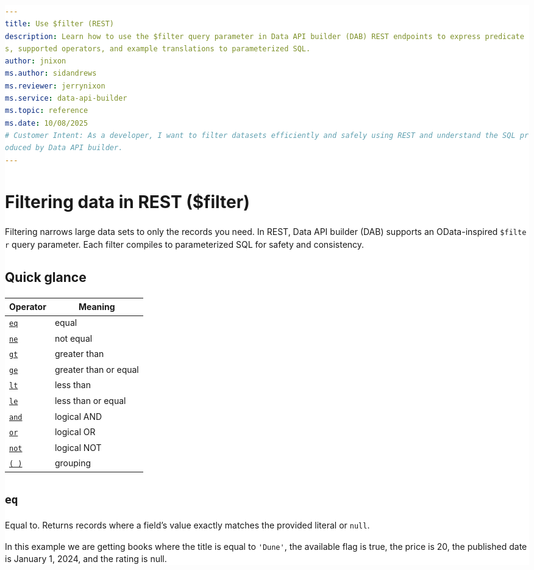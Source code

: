```yaml
---
title: Use $filter (REST)
description: Learn how to use the $filter query parameter in Data API builder (DAB) REST endpoints to express predicates, supported operators, and example translations to parameterized SQL.
author: jnixon
ms.author: sidandrews
ms.reviewer: jerrynixon
ms.service: data-api-builder
ms.topic: reference
ms.date: 10/08/2025
# Customer Intent: As a developer, I want to filter datasets efficiently and safely using REST and understand the SQL produced by Data API builder.
---
```


# Filtering data in REST ($filter)

Filtering narrows large data sets to only the records you need. In REST, Data API builder (DAB) supports an OData-inspired `$filter` query parameter. Each filter compiles to parameterized SQL for safety and consistency.

## Quick glance

| Operator           | Meaning               |
| ------------------ | --------------------- |
| [`eq`](#eq)        | equal                 |
| [`ne`](#ne)        | not equal             |
| [`gt`](#gt)        | greater than          |
| [`ge`](#ge)        | greater than or equal |
| [`lt`](#lt)        | less than             |
| [`le`](#le)        | less than or equal    |
| [`and`](#and)      | logical AND           |
| [`or`](#or)        | logical OR            |
| [`not`](#not)      | logical NOT           |
| [`( )`](#grouping) | grouping              |

## `eq`

Equal to. Returns records where a field’s value exactly matches the provided literal or `null`.

In this example we are getting books where the title is equal to `'Dune'`, the available flag is true, the price is 20, the published date is January 1, 2024, and the rating is null.
